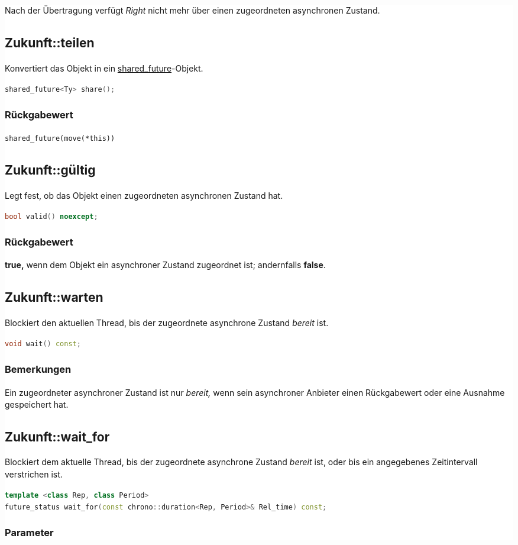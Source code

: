 Nach der Übertragung verfügt *Right* nicht mehr über einen zugeordneten asynchronen Zustand.

## <a name="futureshare"></a><a name="share"></a>Zukunft::teilen

Konvertiert das Objekt in ein [shared_future](../standard-library/shared-future-class.md)-Objekt.

```cpp
shared_future<Ty> share();
```

### <a name="return-value"></a>Rückgabewert

`shared_future(move(*this))`

## <a name="futurevalid"></a><a name="valid"></a>Zukunft::gültig

Legt fest, ob das Objekt einen zugeordneten asynchronen Zustand hat.

```cpp
bool valid() noexcept;
```

### <a name="return-value"></a>Rückgabewert

**true,** wenn dem Objekt ein asynchroner Zustand zugeordnet ist; andernfalls **false**.

## <a name="futurewait"></a><a name="wait"></a>Zukunft::warten

Blockiert den aktuellen Thread, bis der zugeordnete asynchrone Zustand *bereit* ist.

```cpp
void wait() const;
```

### <a name="remarks"></a>Bemerkungen

Ein zugeordneter asynchroner Zustand ist nur *bereit,* wenn sein asynchroner Anbieter einen Rückgabewert oder eine Ausnahme gespeichert hat.

## <a name="futurewait_for"></a><a name="wait_for"></a>Zukunft::wait_for

Blockiert dem aktuelle Thread, bis der zugeordnete asynchrone Zustand *bereit* ist, oder bis ein angegebenes Zeitintervall verstrichen ist.

```cpp
template <class Rep, class Period>
future_status wait_for(const chrono::duration<Rep, Period>& Rel_time) const;
```

### <a name="parameters"></a>Parameter
